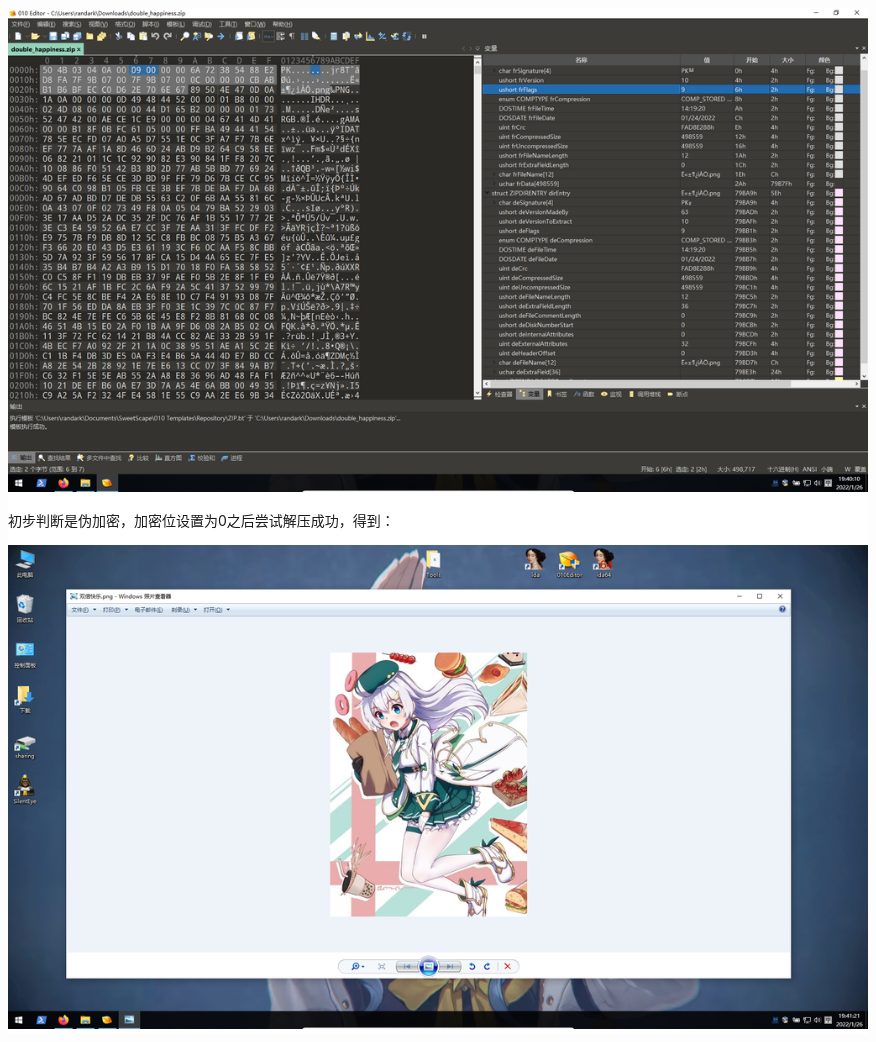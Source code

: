 ![image-20220126194015462](../CTF-images/image-20220126194015462.png)

初步判断是伪加密，加密位设置为0之后尝试解压成功，得到：

![image-20220126194125229](../CTF-images/image-20220126194125229.png)
